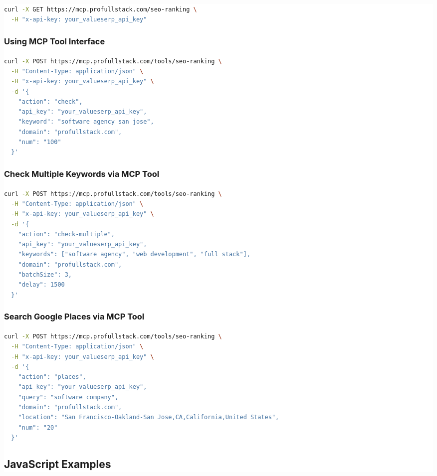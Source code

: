 ```bash
curl -X GET https://mcp.profullstack.com/seo-ranking \
  -H "x-api-key: your_valueserp_api_key"
```

### Using MCP Tool Interface

```bash
curl -X POST https://mcp.profullstack.com/tools/seo-ranking \
  -H "Content-Type: application/json" \
  -H "x-api-key: your_valueserp_api_key" \
  -d '{
    "action": "check",
    "api_key": "your_valueserp_api_key",
    "keyword": "software agency san jose",
    "domain": "profullstack.com",
    "num": "100"
  }'
```

### Check Multiple Keywords via MCP Tool

```bash
curl -X POST https://mcp.profullstack.com/tools/seo-ranking \
  -H "Content-Type: application/json" \
  -H "x-api-key: your_valueserp_api_key" \
  -d '{
    "action": "check-multiple",
    "api_key": "your_valueserp_api_key",
    "keywords": ["software agency", "web development", "full stack"],
    "domain": "profullstack.com",
    "batchSize": 3,
    "delay": 1500
  }'
```

### Search Google Places via MCP Tool

```bash
curl -X POST https://mcp.profullstack.com/tools/seo-ranking \
  -H "Content-Type: application/json" \
  -H "x-api-key: your_valueserp_api_key" \
  -d '{
    "action": "places",
    "api_key": "your_valueserp_api_key",
    "query": "software company",
    "domain": "profullstack.com",
    "location": "San Francisco-Oakland-San Jose,CA,California,United States",
    "num": "20"
  }'
```

## JavaScript Examples
